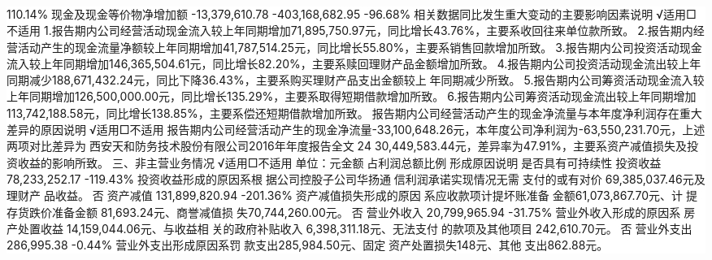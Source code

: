 110.14%
现金及现金等价物净增加额
-13,379,610.78
-403,168,682.95
-96.68%
相关数据同比发生重大变动的主要影响因素说明
√适用□不适用
1.报告期内公司经营活动现金流入较上年同期增加71,895,750.97元，同比增长43.76%，主要系收回往来单位款所致。
2.报告期内经营活动产生的现金流量净额较上年同期增加41,787,514.25元，同比增长55.80%，主要系销售回款增加所致。
3.报告期内公司投资活动现金流入较上年同期增加146,365,504.61元，同比增长82.20%，主要系赎回理财产品金额增加所致。
4.报告期内公司投资活动现金流出较上年同期减少188,671,432.24元，同比下降36.43%，主要系购买理财产品支出金额较上
年同期减少所致。
5.报告期内公司筹资活动现金流入较上年同期增加126,500,000.00元，同比增长135.29%，主要系取得短期借款增加所致。
6.报告期内公司筹资活动现金流出较上年同期增加113,742,188.58元，同比增长138.85%，主要系偿还短期借款增加所致。
报告期内公司经营活动产生的现金净流量与本年度净利润存在重大差异的原因说明
√适用□不适用
报告期内公司经营活动产生的现金净流量-33,100,648.26元，本年度公司净利润为-63,550,231.70元，上述两项对比差异为
西安天和防务技术股份有限公司2016年年度报告全文
24
30,449,583.44元，差异率为47.91%，主要系资产减值损失及投资收益的影响所致。
三、非主营业务情况
√适用□不适用
单位：元金额
占利润总额比例
形成原因说明
是否具有可持续性
投资收益
78,233,252.17
-119.43%
投资收益形成的原因系根
据公司控股子公司华扬通
信利润承诺实现情况无需
支付的或有对价
69,385,037.46元及理财产
品收益。
否
资产减值
131,899,820.94
-201.36%
资产减值损失形成的原因
系应收款项计提坏账准备
金额61,073,867.70元、计
提存货跌价准备金额
81,693.24元、商誉减值损
失70,744,260.00元。
否
营业外收入
20,799,965.94
-31.75%
营业外收入形成的原因系
房产处置收益
14,159,044.06元、与收益相
关的政府补贴收入
6,398,311.18元、无法支付
的款项及其他项目
242,610.70元。
否
营业外支出
286,995.38
-0.44%
营业外支出形成原因系罚
款支出285,984.50元、固定
资产处置损失148元、其他
支出862.88元。